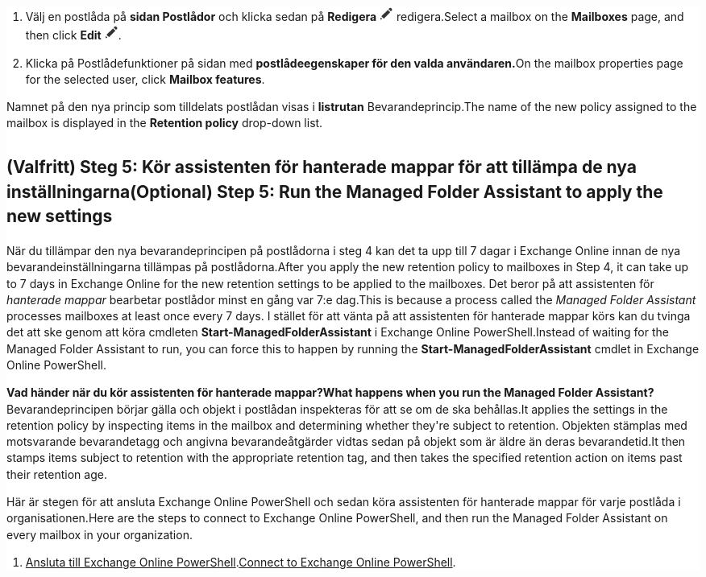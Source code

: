   1. <span data-ttu-id="5cf0d-241">Välj en postlåda på **sidan Postlådor** och klicka sedan på **Redigera** ![ ](../media/d7dc7e5f-17a1-4eb9-b42d-487db59e2e21.png) redigera.</span><span class="sxs-lookup"><span data-stu-id="5cf0d-241">Select a mailbox on the **Mailboxes** page, and then click **Edit** ![Edit](../media/d7dc7e5f-17a1-4eb9-b42d-487db59e2e21.png).</span></span>

   2. <span data-ttu-id="5cf0d-242">Klicka på Postlådefunktioner på sidan med **postlådeegenskaper för den valda användaren.**</span><span class="sxs-lookup"><span data-stu-id="5cf0d-242">On the mailbox properties page for the selected user, click **Mailbox features**.</span></span>

   <span data-ttu-id="5cf0d-243">Namnet på den nya princip som tilldelats postlådan visas i **listrutan** Bevarandeprincip.</span><span class="sxs-lookup"><span data-stu-id="5cf0d-243">The name of the new policy assigned to the mailbox is displayed in the **Retention policy** drop-down list.</span></span>

## <a name="optional-step-5-run-the-managed-folder-assistant-to-apply-the-new-settings"></a><span data-ttu-id="5cf0d-244">(Valfritt) Steg 5: Kör assistenten för hanterade mappar för att tillämpa de nya inställningarna</span><span class="sxs-lookup"><span data-stu-id="5cf0d-244">(Optional) Step 5: Run the Managed Folder Assistant to apply the new settings</span></span>

<span data-ttu-id="5cf0d-245">När du tillämpar den nya bevarandeprincipen på postlådorna i steg 4 kan det ta upp till 7 dagar i Exchange Online innan de nya bevarandeinställningarna tillämpas på postlådorna.</span><span class="sxs-lookup"><span data-stu-id="5cf0d-245">After you apply the new retention policy to mailboxes in Step 4, it can take up to 7 days in Exchange Online for the new retention settings to be applied to the mailboxes.</span></span> <span data-ttu-id="5cf0d-246">Det beror på att assistenten för *hanterade mappar* bearbetar postlådor minst en gång var 7:e dag.</span><span class="sxs-lookup"><span data-stu-id="5cf0d-246">This is because a process called the *Managed Folder Assistant* processes mailboxes at least once every 7 days.</span></span> <span data-ttu-id="5cf0d-247">I stället för att vänta på att assistenten för hanterade mappar körs kan du tvinga det att ske genom att köra cmdleten **Start-ManagedFolderAssistant** i Exchange Online PowerShell.</span><span class="sxs-lookup"><span data-stu-id="5cf0d-247">Instead of waiting for the Managed Folder Assistant to run, you can force this to happen by running the **Start-ManagedFolderAssistant** cmdlet in Exchange Online PowerShell.</span></span>

 <span data-ttu-id="5cf0d-248">**Vad händer när du kör assistenten för hanterade mappar?**</span><span class="sxs-lookup"><span data-stu-id="5cf0d-248">**What happens when you run the Managed Folder Assistant?**</span></span> <span data-ttu-id="5cf0d-249">Bevarandeprincipen börjar gälla och objekt i postlådan inspekteras för att se om de ska behållas.</span><span class="sxs-lookup"><span data-stu-id="5cf0d-249">It applies the settings in the retention policy by inspecting items in the mailbox and determining whether they're subject to retention.</span></span> <span data-ttu-id="5cf0d-250">Objekten stämplas med motsvarande bevarandetagg och angivna bevarandeåtgärder vidtas sedan på objekt som är äldre än deras bevarandetid.</span><span class="sxs-lookup"><span data-stu-id="5cf0d-250">It then stamps items subject to retention with the appropriate retention tag, and then takes the specified retention action on items past their retention age.</span></span>
  
<span data-ttu-id="5cf0d-251">Här är stegen för att ansluta Exchange Online PowerShell och sedan köra assistenten för hanterade mappar för varje postlåda i organisationen.</span><span class="sxs-lookup"><span data-stu-id="5cf0d-251">Here are the steps to connect to Exchange Online PowerShell, and then run the Managed Folder Assistant on every mailbox in your organization.</span></span>

1. <span data-ttu-id="5cf0d-252">[Ansluta till Exchange Online PowerShell](/powershell/exchange/connect-to-exchange-online-powershell).</span><span class="sxs-lookup"><span data-stu-id="5cf0d-252">[Connect to Exchange Online PowerShell](/powershell/exchange/connect-to-exchange-online-powershell).</span></span>
  